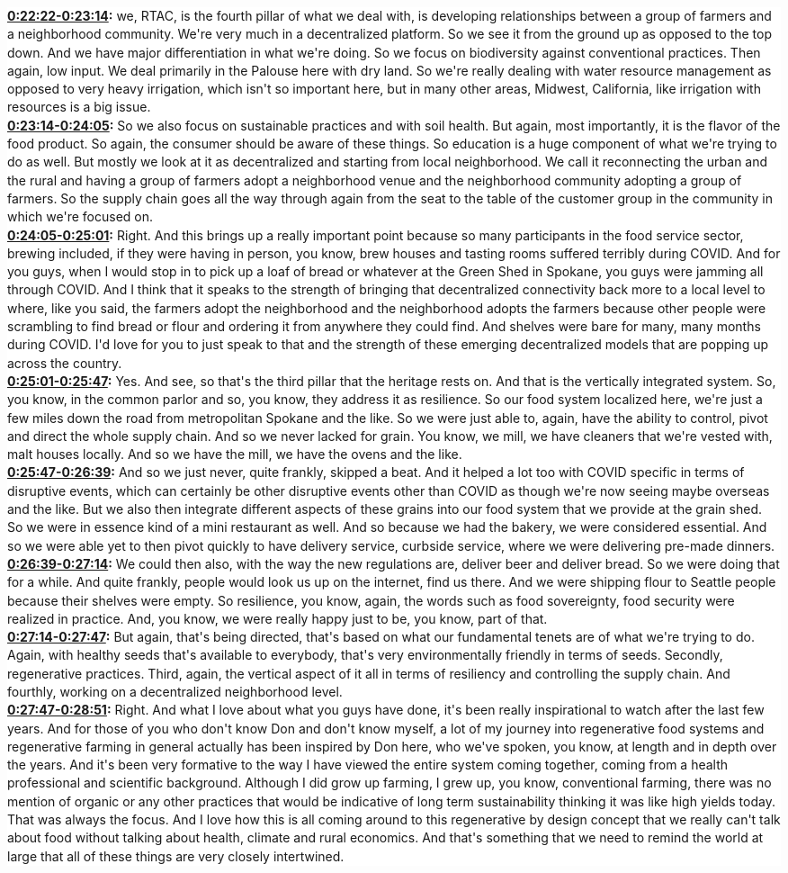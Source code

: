**[0:22:22-0:23:14](https://share.transistor.fm/s/afaebfd2#t=0:22:22):**  we, RTAC, is the fourth pillar of what we deal with, is developing relationships between a group of farmers and a neighborhood community. We're very much in a decentralized platform.  So we see it from the ground up as opposed to the top down. And we have major differentiation in what we're doing. So we focus on biodiversity against conventional practices.  Then again, low input. We deal primarily in the Palouse here with dry land. So we're really dealing with water resource management as opposed to very heavy irrigation, which isn't so important here, but in many other areas, Midwest, California, like irrigation with resources is a big issue.  
**[0:23:14-0:24:05](https://share.transistor.fm/s/afaebfd2#t=0:23:14):**  So we also focus on sustainable practices and with soil health. But again, most importantly, it is the flavor of the food product. So again, the consumer should be aware of these things.  So education is a huge component of what we're trying to do as well. But mostly we look at it as decentralized and starting from local neighborhood. We call it reconnecting the urban and the rural and having a group of farmers adopt a neighborhood venue and the neighborhood community adopting a group of farmers.  So the supply chain goes all the way through again from the seat to the table of the customer group in the community in which we're focused on.  
**[0:24:05-0:25:01](https://share.transistor.fm/s/afaebfd2#t=0:24:05):**  Right. And this brings up a really important point because so many participants in the food service sector, brewing included, if they were having in person, you know, brew houses and tasting rooms suffered terribly during COVID. And for you guys, when I would stop in to pick up a loaf of bread or whatever at the Green Shed in Spokane, you guys were jamming all through COVID.  And I think that it speaks to the strength of bringing that decentralized connectivity back more to a local level to where, like you said, the farmers adopt the neighborhood and the neighborhood adopts the farmers because other people were scrambling to find bread or flour and ordering it from anywhere they could find.  And shelves were bare for many, many months during COVID. I'd love for you to just speak to that and the strength of these emerging decentralized models that are popping up across the country.  
**[0:25:01-0:25:47](https://share.transistor.fm/s/afaebfd2#t=0:25:01):**  Yes. And see, so that's the third pillar that the heritage rests on. And that is the vertically integrated system. So, you know, in the common parlor and so, you know, they address it as resilience.  So our food system localized here, we're just a few miles down the road from metropolitan Spokane and the like. So we were just able to, again, have the ability to control, pivot and direct the whole supply chain.  And so we never lacked for grain. You know, we mill, we have cleaners that we're vested with, malt houses locally. And so we have the mill, we have the ovens and the like.  
**[0:25:47-0:26:39](https://share.transistor.fm/s/afaebfd2#t=0:25:47):**  And so we just never, quite frankly, skipped a beat. And it helped a lot too with COVID specific in terms of disruptive events, which can certainly be other disruptive events other than COVID as though we're now seeing maybe overseas and the like.  But we also then integrate different aspects of these grains into our food system that we provide at the grain shed. So we were in essence kind of a mini restaurant as well.  And so because we had the bakery, we were considered essential. And so we were able yet to then pivot quickly to have delivery service, curbside service, where we were delivering pre-made dinners.  
**[0:26:39-0:27:14](https://share.transistor.fm/s/afaebfd2#t=0:26:39):**  We could then also, with the way the new regulations are, deliver beer and deliver bread. So we were doing that for a while.  And quite frankly, people would look us up on the internet, find us there. And we were shipping flour to Seattle people because their shelves were empty.  So resilience, you know, again, the words such as food sovereignty, food security were realized in practice. And, you know, we were really happy just to be, you know, part of that.  
**[0:27:14-0:27:47](https://share.transistor.fm/s/afaebfd2#t=0:27:14):**  But again, that's being directed, that's based on what our fundamental tenets are of what we're trying to do.  Again, with healthy seeds that's available to everybody, that's very environmentally friendly in terms of seeds. Secondly, regenerative practices.  Third, again, the vertical aspect of it all in terms of resiliency and controlling the supply chain. And fourthly, working on a decentralized neighborhood level.  
**[0:27:47-0:28:51](https://share.transistor.fm/s/afaebfd2#t=0:27:47):**  Right. And what I love about what you guys have done, it's been really inspirational to watch after the last few years. And for those of you who don't know Don and don't know myself, a lot of my journey into regenerative food systems and regenerative farming in general actually has been inspired by Don here, who we've spoken, you know, at length and in depth over the years.  And it's been very formative to the way I have viewed the entire system coming together, coming from a health professional and scientific background. Although I did grow up farming, I grew up, you know, conventional farming, there was no mention of organic or any other practices that would be indicative of long term sustainability thinking it was like high yields today.  That was always the focus. And I love how this is all coming around to this regenerative by design concept that we really can't talk about food without talking about health, climate and rural economics. And that's something that we need to remind the world at large that all of these things are very closely intertwined.  